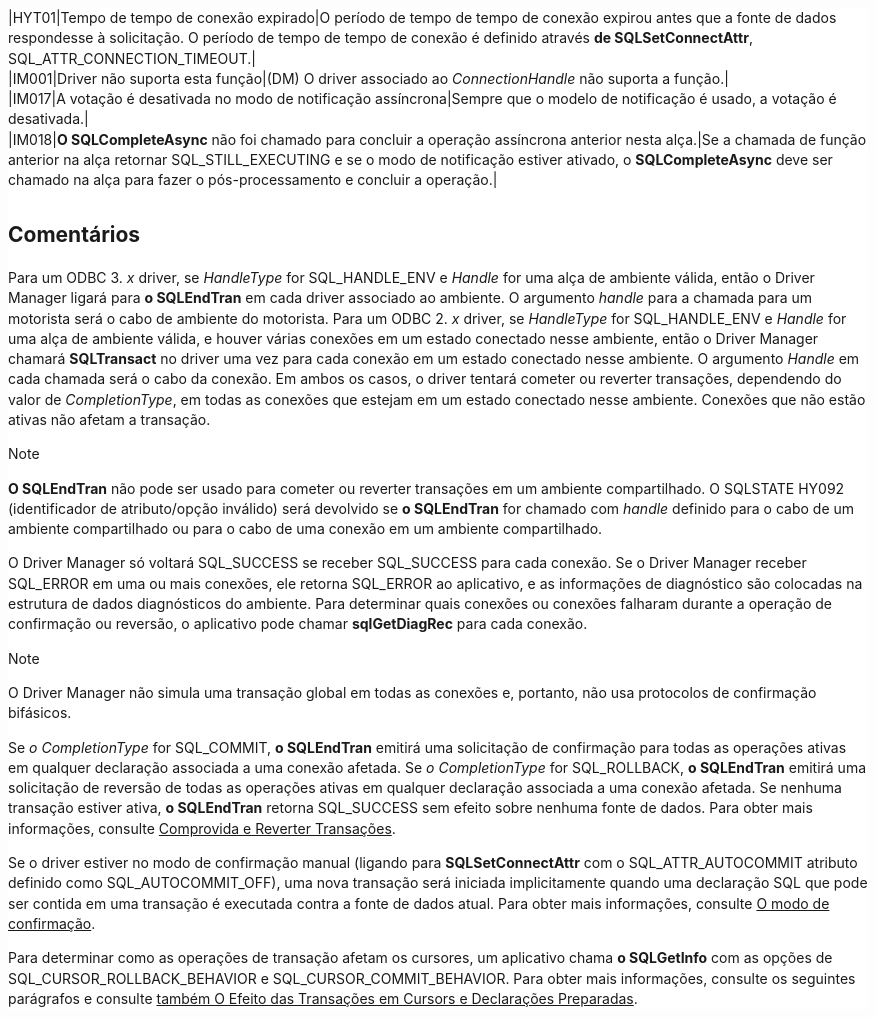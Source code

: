 |HYT01|Tempo de tempo de conexão expirado|O período de tempo de tempo de conexão expirou antes que a fonte de dados respondesse à solicitação. O período de tempo de tempo de conexão é definido através **de SQLSetConnectAttr**, SQL_ATTR_CONNECTION_TIMEOUT.|  
|IM001|Driver não suporta esta função|(DM) O driver associado ao *ConnectionHandle* não suporta a função.|  
|IM017|A votação é desativada no modo de notificação assíncrona|Sempre que o modelo de notificação é usado, a votação é desativada.|  
|IM018|**O SQLCompleteAsync** não foi chamado para concluir a operação assíncrona anterior nesta alça.|Se a chamada de função anterior na alça retornar SQL_STILL_EXECUTING e se o modo de notificação estiver ativado, o **SQLCompleteAsync** deve ser chamado na alça para fazer o pós-processamento e concluir a operação.|  
  
## <a name="comments"></a>Comentários  
 Para um ODBC 3. *x* driver, se *HandleType* for SQL_HANDLE_ENV e *Handle* for uma alça de ambiente válida, então o Driver Manager ligará para **o SQLEndTran** em cada driver associado ao ambiente. O argumento *handle* para a chamada para um motorista será o cabo de ambiente do motorista. Para um ODBC 2. *x* driver, se *HandleType* for SQL_HANDLE_ENV e *Handle* for uma alça de ambiente válida, e houver várias conexões em um estado conectado nesse ambiente, então o Driver Manager chamará **SQLTransact** no driver uma vez para cada conexão em um estado conectado nesse ambiente. O argumento *Handle* em cada chamada será o cabo da conexão. Em ambos os casos, o driver tentará cometer ou reverter transações, dependendo do valor de *CompletionType*, em todas as conexões que estejam em um estado conectado nesse ambiente. Conexões que não estão ativas não afetam a transação.  
  
> [!NOTE]  
>  **O SQLEndTran** não pode ser usado para cometer ou reverter transações em um ambiente compartilhado. O SQLSTATE HY092 (identificador de atributo/opção inválido) será devolvido se **o SQLEndTran** for chamado com *handle* definido para o cabo de um ambiente compartilhado ou para o cabo de uma conexão em um ambiente compartilhado.  
  
 O Driver Manager só voltará SQL_SUCCESS se receber SQL_SUCCESS para cada conexão. Se o Driver Manager receber SQL_ERROR em uma ou mais conexões, ele retorna SQL_ERROR ao aplicativo, e as informações de diagnóstico são colocadas na estrutura de dados diagnósticos do ambiente. Para determinar quais conexões ou conexões falharam durante a operação de confirmação ou reversão, o aplicativo pode chamar **sqlGetDiagRec** para cada conexão.  
  
> [!NOTE]  
>  O Driver Manager não simula uma transação global em todas as conexões e, portanto, não usa protocolos de confirmação bifásicos.  
  
 Se *o CompletionType* for SQL_COMMIT, **o SQLEndTran** emitirá uma solicitação de confirmação para todas as operações ativas em qualquer declaração associada a uma conexão afetada. Se *o CompletionType* for SQL_ROLLBACK, **o SQLEndTran** emitirá uma solicitação de reversão de todas as operações ativas em qualquer declaração associada a uma conexão afetada. Se nenhuma transação estiver ativa, **o SQLEndTran** retorna SQL_SUCCESS sem efeito sobre nenhuma fonte de dados. Para obter mais informações, consulte [Comprovida e Reverter Transações](../../../odbc/reference/develop-app/committing-and-rolling-back-transactions.md).  
  
 Se o driver estiver no modo de confirmação manual (ligando para **SQLSetConnectAttr** com o SQL_ATTR_AUTOCOMMIT atributo definido como SQL_AUTOCOMMIT_OFF), uma nova transação será iniciada implicitamente quando uma declaração SQL que pode ser contida em uma transação é executada contra a fonte de dados atual. Para obter mais informações, consulte [O modo de confirmação](../../../odbc/reference/develop-app/commit-mode.md).  
  
 Para determinar como as operações de transação afetam os cursores, um aplicativo chama **o SQLGetInfo** com as opções de SQL_CURSOR_ROLLBACK_BEHAVIOR e SQL_CURSOR_COMMIT_BEHAVIOR. Para obter mais informações, consulte os seguintes parágrafos e consulte [também O Efeito das Transações em Cursors e Declarações Preparadas](../../../odbc/reference/develop-app/effect-of-transactions-on-cursors-and-prepared-statements.md).  
  